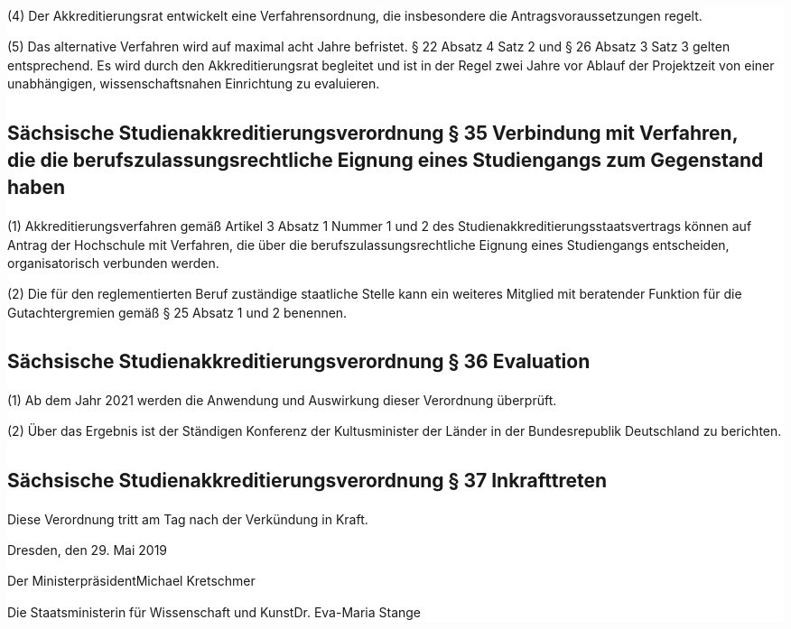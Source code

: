 (4) Der Akkreditierungsrat entwickelt eine Verfahrensordnung, die insbesondere die Antragsvoraussetzungen regelt.

(5) Das alternative Verfahren wird auf maximal acht Jahre befristet. § 22 Absatz 4 Satz 2 und § 26 Absatz 3 Satz 3 gelten entsprechend. Es wird durch den Akkreditierungsrat begleitet und ist in der Regel zwei Jahre vor Ablauf der Projektzeit von einer unabhängigen, wissenschaftsnahen Einrichtung zu evaluieren.


## Sächsische Studienakkreditierungsverordnung § 35 Verbindung mit Verfahren, die die berufszulassungsrechtliche Eignung eines Studiengangs zum Gegenstand haben

(1) Akkreditierungsverfahren gemäß Artikel 3 Absatz 1 Nummer 1 und 2 des Studienakkreditierungsstaatsvertrags können auf Antrag der Hochschule mit Verfahren, die über die berufszulassungsrechtliche Eignung eines Studiengangs entscheiden, organisatorisch verbunden werden.

(2) Die für den reglementierten Beruf zuständige staatliche Stelle kann ein weiteres Mitglied mit beratender Funktion für die Gutachtergremien gemäß § 25 Absatz 1 und 2 benennen.


## Sächsische Studienakkreditierungsverordnung § 36 Evaluation

(1) Ab dem Jahr 2021 werden die Anwendung und Auswirkung dieser Verordnung überprüft.

(2) Über das Ergebnis ist der Ständigen Konferenz der Kultusminister der Länder in der Bundesrepublik Deutschland zu berichten.


## Sächsische Studienakkreditierungsverordnung § 37 Inkrafttreten

Diese Verordnung tritt am Tag nach der Verkündung in Kraft.

Dresden, den 29. Mai 2019

Der MinisterpräsidentMichael Kretschmer

Die Staatsministerin für Wissenschaft und KunstDr. Eva-Maria Stange

